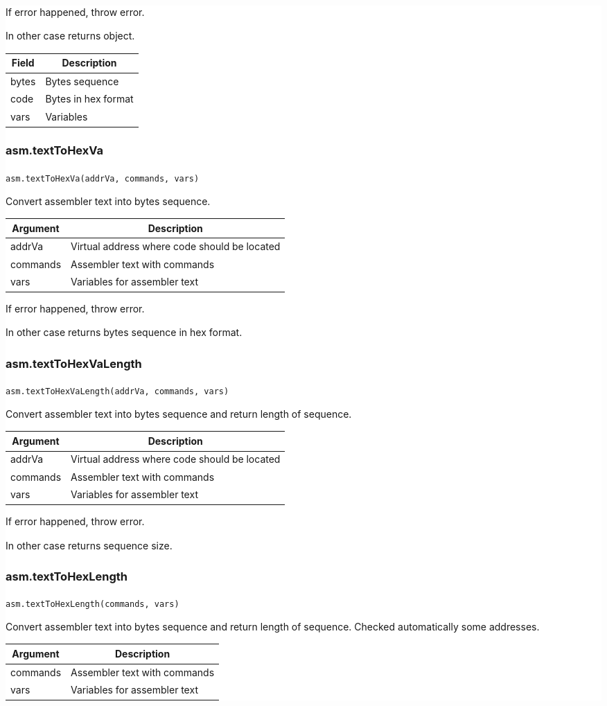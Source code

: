 If error happened, throw error.

In other case returns object.

| Field    | Description |
| -------- | ----------- |
| bytes    | Bytes sequence |
| code     | Bytes in hex format |
| vars     | Variables |

### asm.textToHexVa

``asm.textToHexVa(addrVa, commands, vars)``

Convert assembler text into bytes sequence.

| Argument  | Description |
| --------  | ----------- |
| addrVa    | Virtual address where code should be located |
| commands  | Assembler text with commands |
| vars      | Variables for assembler text |

If error happened, throw error.

In other case returns bytes sequence in hex format.

### asm.textToHexVaLength

``asm.textToHexVaLength(addrVa, commands, vars)``

Convert assembler text into bytes sequence and return length of sequence.

| Argument  | Description |
| --------  | ----------- |
| addrVa    | Virtual address where code should be located |
| commands  | Assembler text with commands |
| vars      | Variables for assembler text |

If error happened, throw error.

In other case returns sequence size.

### asm.textToHexLength

``asm.textToHexLength(commands, vars)``

Convert assembler text into bytes sequence and return length of sequence. Checked automatically some addresses.

| Argument  | Description |
| --------  | ----------- |
| commands  | Assembler text with commands |
| vars      | Variables for assembler text |
